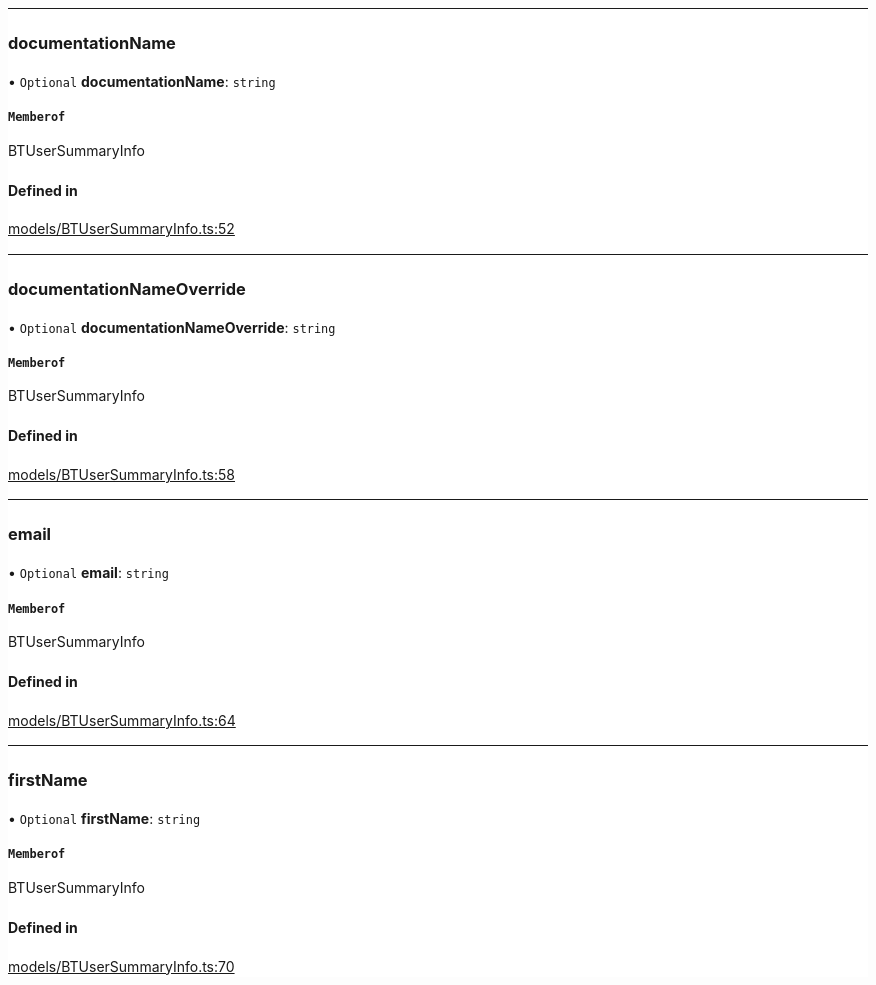 ___

### documentationName

• `Optional` **documentationName**: `string`

**`Memberof`**

BTUserSummaryInfo

#### Defined in

[models/BTUserSummaryInfo.ts:52](https://github.com/toebes/onshape-typescript-fetch/blob/3e11ae1/models/BTUserSummaryInfo.ts#L52)

___

### documentationNameOverride

• `Optional` **documentationNameOverride**: `string`

**`Memberof`**

BTUserSummaryInfo

#### Defined in

[models/BTUserSummaryInfo.ts:58](https://github.com/toebes/onshape-typescript-fetch/blob/3e11ae1/models/BTUserSummaryInfo.ts#L58)

___

### email

• `Optional` **email**: `string`

**`Memberof`**

BTUserSummaryInfo

#### Defined in

[models/BTUserSummaryInfo.ts:64](https://github.com/toebes/onshape-typescript-fetch/blob/3e11ae1/models/BTUserSummaryInfo.ts#L64)

___

### firstName

• `Optional` **firstName**: `string`

**`Memberof`**

BTUserSummaryInfo

#### Defined in

[models/BTUserSummaryInfo.ts:70](https://github.com/toebes/onshape-typescript-fetch/blob/3e11ae1/models/BTUserSummaryInfo.ts#L70)
